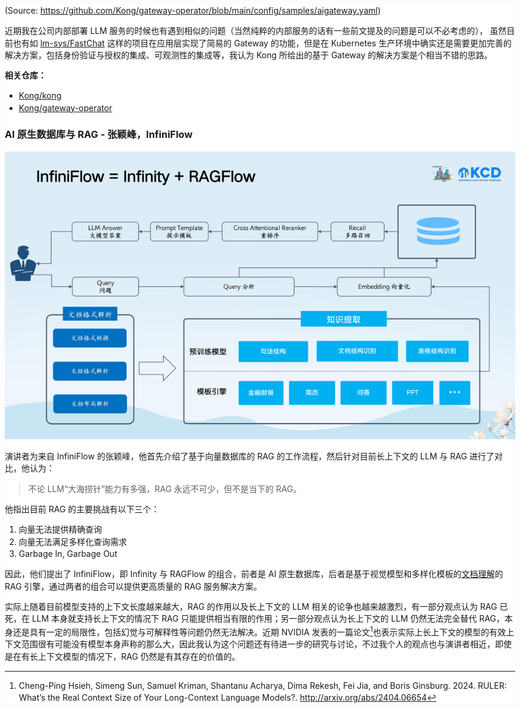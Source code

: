 ```yaml
```

(Source: https://github.com/Kong/gateway-operator/blob/main/config/samples/aigateway.yaml)

近期我在公司内部部署 LLM 服务的时候也有遇到相似的问题（当然纯粹的内部服务的话有一些前文提及的问题是可以不必考虑的），
虽然目前也有如 [lm-sys/FastChat](https://github.com/lm-sys/FastChat) 这样的项目在应用层实现了简易的 Gateway 的功能，但是在 Kubernetes 生产环境中确实还是需要更加完善的解决方案，包括身份验证与授权的集成、可观测性的集成等，我认为 Kong 所给出的基于 Gateway 的解决方案是个相当不错的思路。

**相关仓库：**

- [Kong/kong](https://github.com/Kong/kong)
- [Kong/gateway-operator](https://github.com/Kong/gateway-operator)

### AI 原生数据库与 RAG - 张颖峰，InfiniFlow

![infiniflow](./images/infiniflow.png)

演讲者为来自 InfiniFlow 的张颖峰，他首先介绍了基于向量数据库的 RAG 的工作流程，然后针对目前长上下文的 LLM 与 RAG 进行了对比，他认为：

> 不论 LLM“大海捞针”能力有多强，RAG 永远不可少，但不是当下的 RAG。

他指出目前 RAG 的主要挑战有以下三个：

1. 向量无法提供精确查询
2. 向量无法满足多样化查询需求
3. Garbage In, Garbage Out

因此，他们提出了 InfiniFlow，即 Infinity 与 RAGFlow 的组合，前者是 AI 原生数据库，后者是基于视觉模型和多样化模板的[文档理解](https://github.com/infiniflow/ragflow/blob/main/deepdoc/README.md)的 RAG 引擎，通过两者的组合可以提供更高质量的 RAG 服务解决方案。

实际上随着目前模型支持的上下文长度越来越大，RAG 的作用以及长上下文的 LLM 相关的论争也越来越激烈，有一部分观点认为 RAG 已死，在 LLM 本身就支持长上下文的情况下 RAG 只能提供相当有限的作用；另一部分观点认为长上下文的 LLM 仍然无法完全替代 RAG，本身还是具有一定的局限性，包括幻觉与可解释性等问题仍然无法解决。近期 NVIDIA 发表的一篇论文[^ruler]也表示实际上长上下文的模型的有效上下文范围很有可能没有模型本身声称的那么大，因此我认为这个问题还有待进一步的研究与讨论，不过我个人的观点也与演讲者相近，即使是在有长上下文模型的情况下，RAG 仍然是有其存在的价值的。


[^godel]: Wu Xiang, Yakun Li, Yuquan Ren, Fan Jiang, Chaohui Xin, Varun Gupta, Chao Xiang, Xinyi Song, Meng Liu, Bing Li, Kaiyang Shao, Chen Xu, Wei Shao, Yuqi Fu, Wilson Wang, Cong Xu, Wei Xu, Caixue Lin, Rui Shi, and Yuming Liang. 2023. Gödel: Unified Large-Scale Resource Management and Scheduling at ByteDance. In Proceedings of the 2023 ACM Symposium on Cloud Computing (SoCC '23). Association for Computing Machinery, New York, NY, USA, 308–323. https://doi.org/10.1145/3620678.3624663
[^omega]: Malte Schwarzkopf, Andy Konwinski, Michael Abd-El-Malek, and John Wilkes. 2013. Omega: flexible, scalable schedulers for large compute clusters. In Proceedings of the 8th ACM European Conference on Computer Systems (EuroSys '13). Association for Computing Machinery, New York, NY, USA, 351–364. https://doi.org/10.1145/2465351.2465386
[^ruler]: Cheng-Ping Hsieh, Simeng Sun, Samuel Kriman, Shantanu Acharya, Dima Rekesh, Fei Jia, and Boris Ginsburg. 2024. RULER: What’s the Real Context Size of Your Long-Context Language Models?. http://arxiv.org/abs/2404.06654